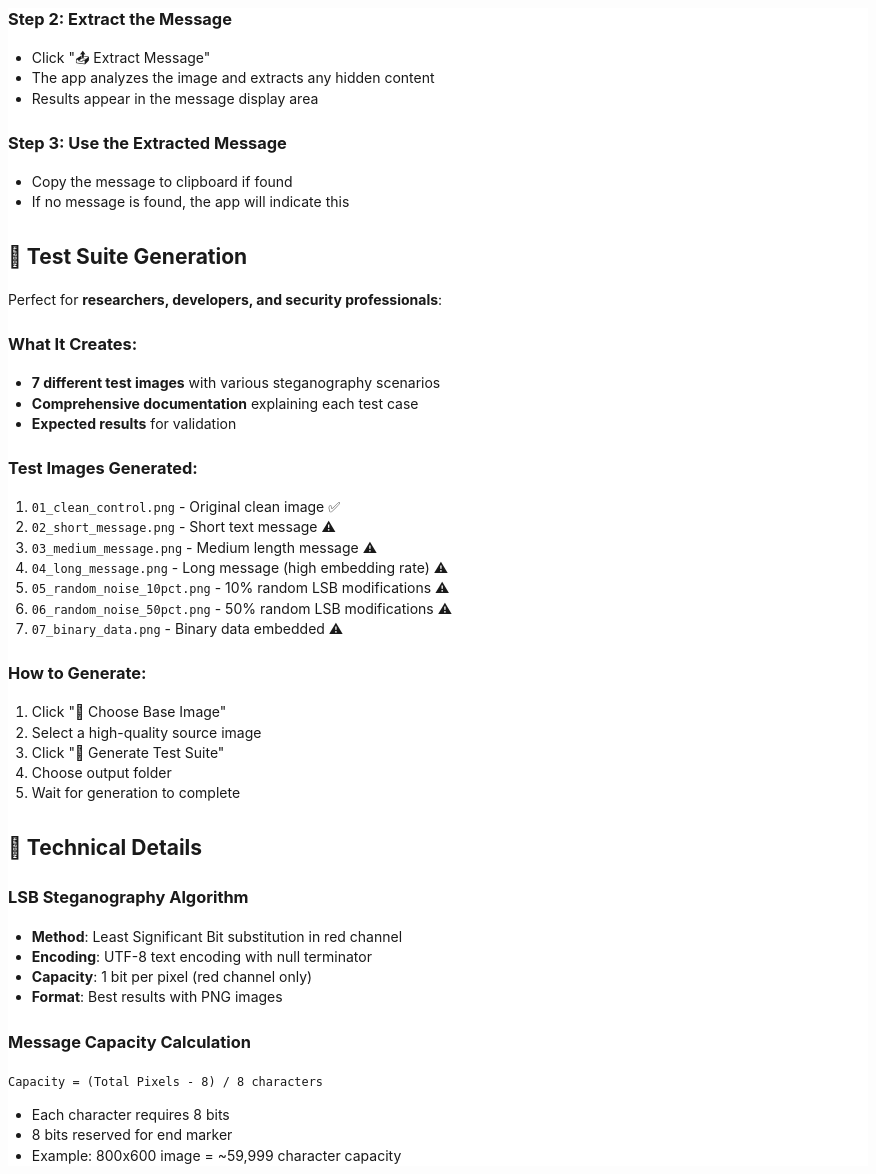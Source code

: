 ### Step 2: Extract the Message
- Click "📤 Extract Message"
- The app analyzes the image and extracts any hidden content
- Results appear in the message display area

### Step 3: Use the Extracted Message
- Copy the message to clipboard if found
- If no message is found, the app will indicate this

## 🧪 Test Suite Generation

Perfect for **researchers, developers, and security professionals**:

### What It Creates:
- **7 different test images** with various steganography scenarios
- **Comprehensive documentation** explaining each test case
- **Expected results** for validation

### Test Images Generated:
1. `01_clean_control.png` - Original clean image ✅
2. `02_short_message.png` - Short text message ⚠️
3. `03_medium_message.png` - Medium length message ⚠️
4. `04_long_message.png` - Long message (high embedding rate) ⚠️
5. `05_random_noise_10pct.png` - 10% random LSB modifications ⚠️
6. `06_random_noise_50pct.png` - 50% random LSB modifications ⚠️
7. `07_binary_data.png` - Binary data embedded ⚠️

### How to Generate:
1. Click "📁 Choose Base Image"
2. Select a high-quality source image
3. Click "🧪 Generate Test Suite"
4. Choose output folder
5. Wait for generation to complete

## 🔧 Technical Details

### LSB Steganography Algorithm
- **Method**: Least Significant Bit substitution in red channel
- **Encoding**: UTF-8 text encoding with null terminator
- **Capacity**: 1 bit per pixel (red channel only)
- **Format**: Best results with PNG images

### Message Capacity Calculation
```
Capacity = (Total Pixels - 8) / 8 characters
```
- Each character requires 8 bits
- 8 bits reserved for end marker
- Example: 800x600 image = ~59,999 character capacity
